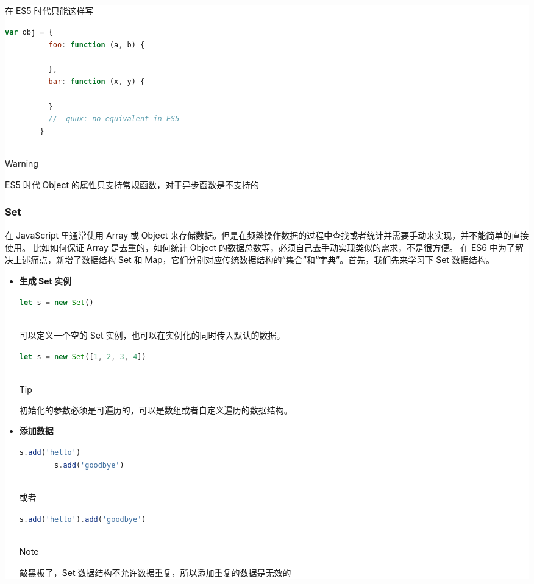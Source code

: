   在 ES5 时代只能这样写

  ```js
  var obj = {
            foo: function (a, b) {
          
            },
            bar: function (x, y) {
          
            }
            //  quux: no equivalent in ES5
          }
          
  ```

  > [!WARNING]
  > ES5 时代 Object 的属性只支持常规函数，对于异步函数是不支持的

### Set

在 JavaScript 里通常使用 Array 或 Object 来存储数据。但是在频繁操作数据的过程中查找或者统计并需要手动来实现，并不能简单的直接使用。
比如如何保证 Array 是去重的，如何统计 Object 的数据总数等，必须自己去手动实现类似的需求，不是很方便。
在 ES6 中为了解决上述痛点，新增了数据结构 Set 和 Map，它们分别对应传统数据结构的“集合”和“字典”。首先，我们先来学习下 Set 数据结构。

- **生成 Set 实例**

  ```js
  let s = new Set()
          
  ```

  可以定义一个空的 Set 实例，也可以在实例化的同时传入默认的数据。

  ```js
  let s = new Set([1, 2, 3, 4])
          
  ```

  > [!TIP]
  > 初始化的参数必须是可遍历的，可以是数组或者自定义遍历的数据结构。

- **添加数据**

  ```js
  s.add('hello')
          s.add('goodbye')
          
  ```

  或者

  ```js
  s.add('hello').add('goodbye')
          
  ```

  > [!NOTE]
  > 敲黑板了，Set 数据结构不允许数据重复，所以添加重复的数据是无效的
